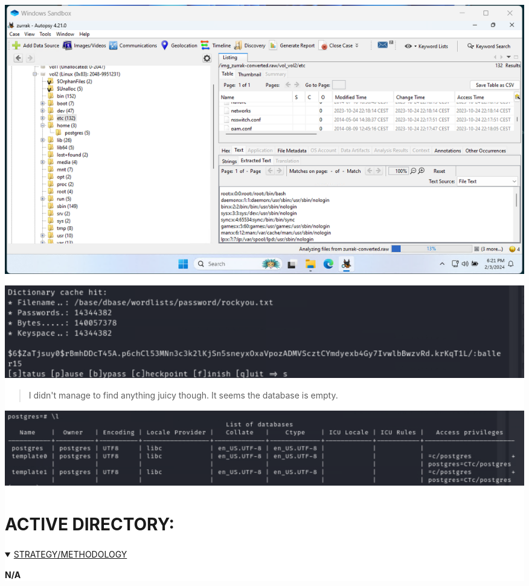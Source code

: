 ![dcec7f65d250c4948e74cc2856edfbbe.png](../_resources/dcec7f65d250c4948e74cc2856edfbbe-3.png)

![d2f9b4e46066b79f09796d02b699a9d1.png](../_resources/d2f9b4e46066b79f09796d02b699a9d1-3.png)

> I didn't manage to find anything juicy though. It seems the database is empty.

![319413e2f4466d5d56eb01892339738c.png](../_resources/319413e2f4466d5d56eb01892339738c-3.png)

</details>

# ACTIVE DIRECTORY:

<details open="open"><summary><ins>STRATEGY/METHODOLOGY</ins></summary>

**N/A**
